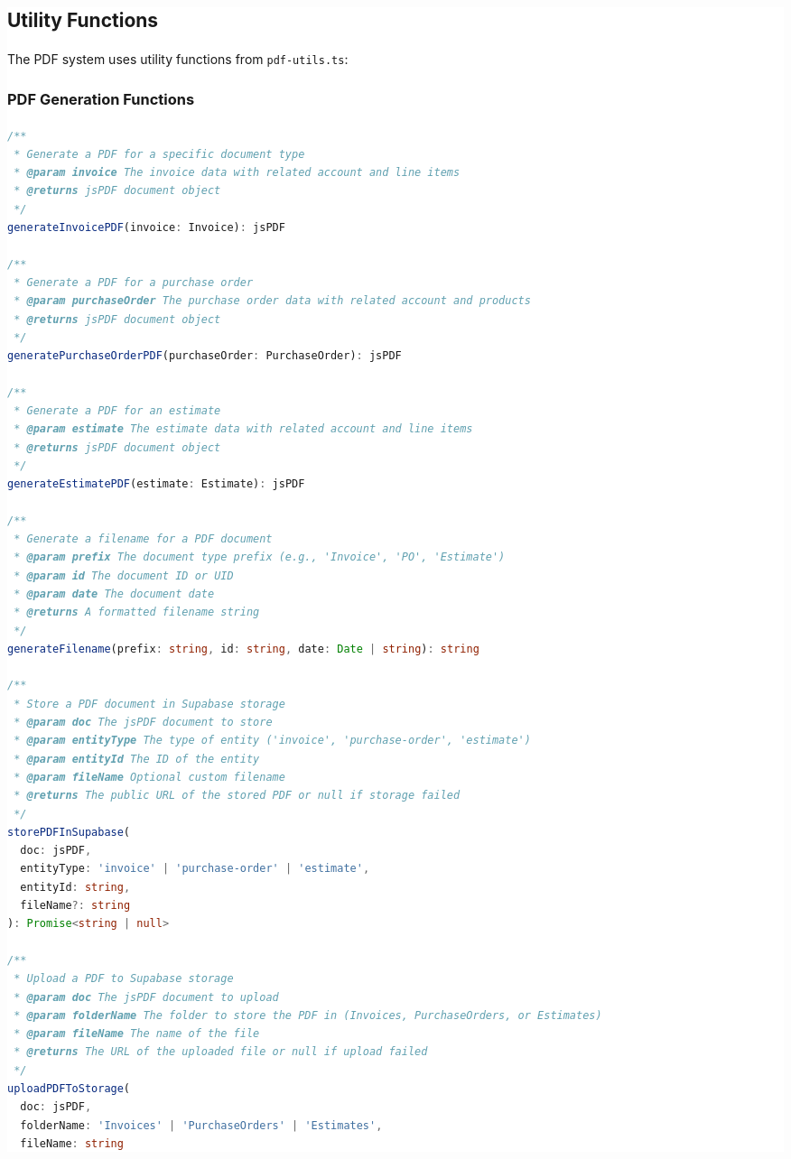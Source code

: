 ## Utility Functions

The PDF system uses utility functions from `pdf-utils.ts`:

### PDF Generation Functions

```typescript
/**
 * Generate a PDF for a specific document type
 * @param invoice The invoice data with related account and line items
 * @returns jsPDF document object
 */
generateInvoicePDF(invoice: Invoice): jsPDF

/**
 * Generate a PDF for a purchase order
 * @param purchaseOrder The purchase order data with related account and products
 * @returns jsPDF document object
 */
generatePurchaseOrderPDF(purchaseOrder: PurchaseOrder): jsPDF

/**
 * Generate a PDF for an estimate
 * @param estimate The estimate data with related account and line items
 * @returns jsPDF document object
 */
generateEstimatePDF(estimate: Estimate): jsPDF

/**
 * Generate a filename for a PDF document
 * @param prefix The document type prefix (e.g., 'Invoice', 'PO', 'Estimate')
 * @param id The document ID or UID
 * @param date The document date
 * @returns A formatted filename string
 */
generateFilename(prefix: string, id: string, date: Date | string): string

/**
 * Store a PDF document in Supabase storage
 * @param doc The jsPDF document to store
 * @param entityType The type of entity ('invoice', 'purchase-order', 'estimate')
 * @param entityId The ID of the entity
 * @param fileName Optional custom filename
 * @returns The public URL of the stored PDF or null if storage failed
 */
storePDFInSupabase(
  doc: jsPDF,
  entityType: 'invoice' | 'purchase-order' | 'estimate',
  entityId: string,
  fileName?: string
): Promise<string | null>

/**
 * Upload a PDF to Supabase storage
 * @param doc The jsPDF document to upload
 * @param folderName The folder to store the PDF in (Invoices, PurchaseOrders, or Estimates)
 * @param fileName The name of the file
 * @returns The URL of the uploaded file or null if upload failed
 */
uploadPDFToStorage(
  doc: jsPDF, 
  folderName: 'Invoices' | 'PurchaseOrders' | 'Estimates', 
  fileName: string
```